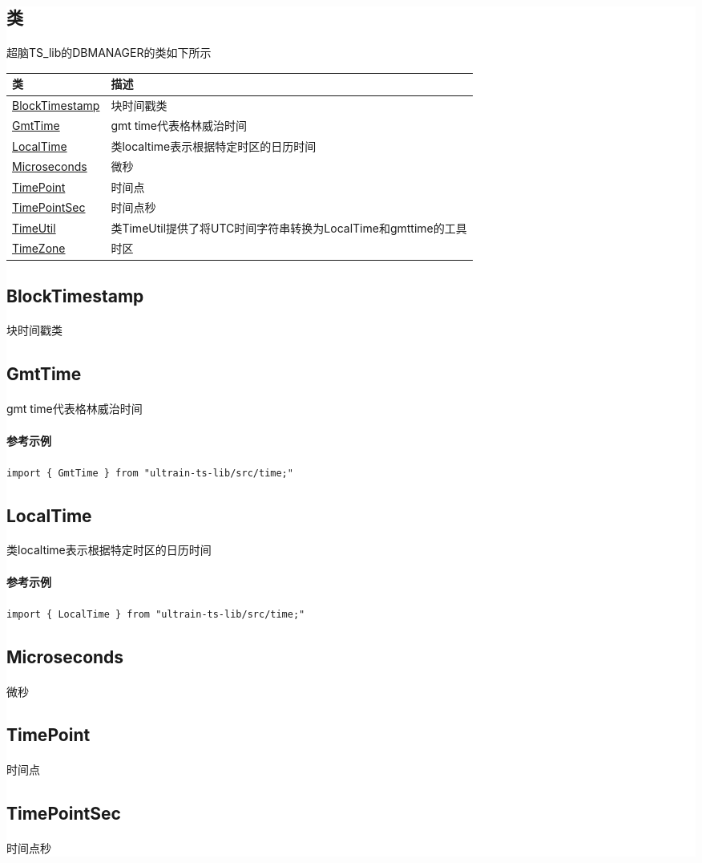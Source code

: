 ## 类
超脑TS_lib的DBMANAGER的类如下所示

| 类                                                                                        | 描述                                                 |
| :------------------------------------------------------------------------------------------| :----------------------------------------------------|
| [BlockTimestamp](docs-cn/contract/13-ts-time#BlockTimestamp)                          |块时间戳类                           |
| [GmtTime](docs-cn/contract/13-ts-time#GmtTime)                          |gmt time代表格林威治时间                           |
| [LocalTime](docs-cn/contract/13-ts-time#LocalTime)                          |类localtime表示根据特定时区的日历时间                           |
| [Microseconds](docs-cn/contract/13-ts-time#Microseconds)                          |微秒                          |
| [TimePoint](docs-cn/contract/13-ts-time#TimePoint)                          |时间点                           |
| [TimePointSec](docs-cn/contract/13-ts-time#TimePointSec)                          |时间点秒                           |
| [TimeUtil](docs-cn/contract/13-ts-time#TimeUtil)                          |类TimeUtil提供了将UTC时间字符串转换为LocalTime和gmttime的工具                           |
| [TimeZone](docs-cn/contract/13-ts-time#TimeZone)                          |时区                           |


## BlockTimestamp
块时间戳类

## GmtTime
gmt time代表格林威治时间

#### 参考示例
```nodejs
import { GmtTime } from "ultrain-ts-lib/src/time;"
```

## LocalTime
类localtime表示根据特定时区的日历时间

#### 参考示例
```nodejs
import { LocalTime } from "ultrain-ts-lib/src/time;"
```

## Microseconds
微秒

## TimePoint
时间点

## TimePointSec
时间点秒
